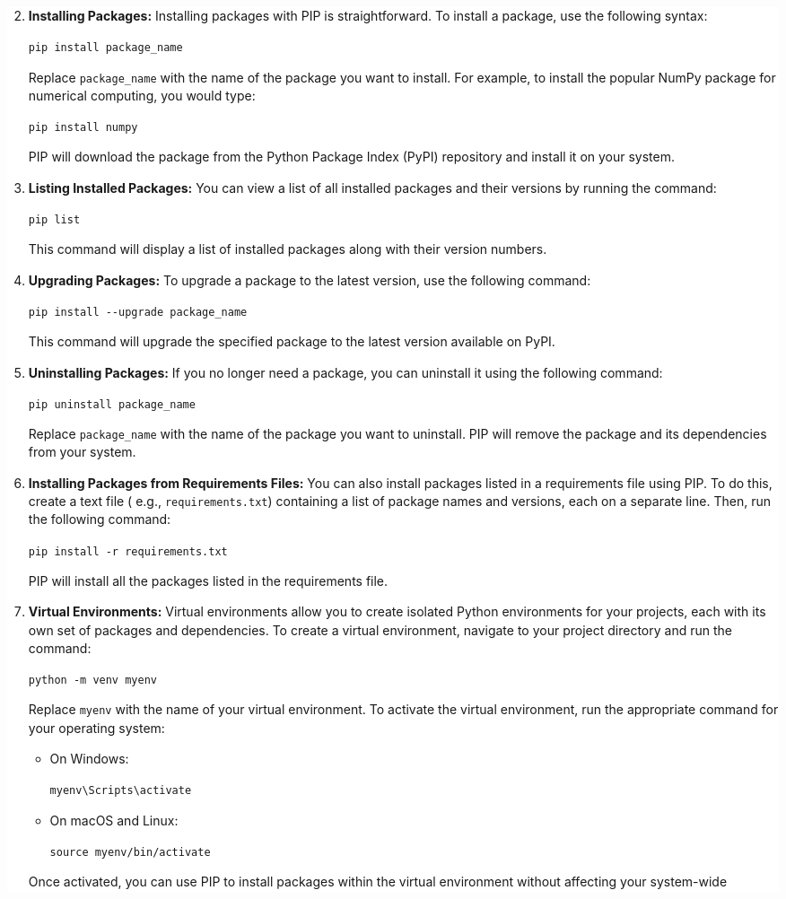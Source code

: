 2. **Installing Packages:**
   Installing packages with PIP is straightforward. To install a package, use the following syntax:
   ```
   pip install package_name
   ```
   Replace `package_name` with the name of the package you want to install. For example, to install the popular NumPy
   package for numerical computing, you would type:
   ```
   pip install numpy
   ```
   PIP will download the package from the Python Package Index (PyPI) repository and install it on your system.

3. **Listing Installed Packages:**
   You can view a list of all installed packages and their versions by running the command:
   ```
   pip list
   ```
   This command will display a list of installed packages along with their version numbers.

4. **Upgrading Packages:**
   To upgrade a package to the latest version, use the following command:
   ```
   pip install --upgrade package_name
   ```
   This command will upgrade the specified package to the latest version available on PyPI.

5. **Uninstalling Packages:**
   If you no longer need a package, you can uninstall it using the following command:
   ```
   pip uninstall package_name
   ```
   Replace `package_name` with the name of the package you want to uninstall. PIP will remove the package and its
   dependencies from your system.

6. **Installing Packages from Requirements Files:**
   You can also install packages listed in a requirements file using PIP. To do this, create a text file (
   e.g., `requirements.txt`) containing a list of package names and versions, each on a separate line. Then, run the
   following command:
   ```
   pip install -r requirements.txt
   ```
   PIP will install all the packages listed in the requirements file.

7. **Virtual Environments:**
   Virtual environments allow you to create isolated Python environments for your projects, each with its own set of
   packages and dependencies. To create a virtual environment, navigate to your project directory and run the command:
   ```
   python -m venv myenv
   ```
   Replace `myenv` with the name of your virtual environment. To activate the virtual environment, run the appropriate
   command for your operating system:
    - On Windows:
      ```
      myenv\Scripts\activate
      ```
    - On macOS and Linux:
      ```
      source myenv/bin/activate
      ```
   Once activated, you can use PIP to install packages within the virtual environment without affecting your system-wide